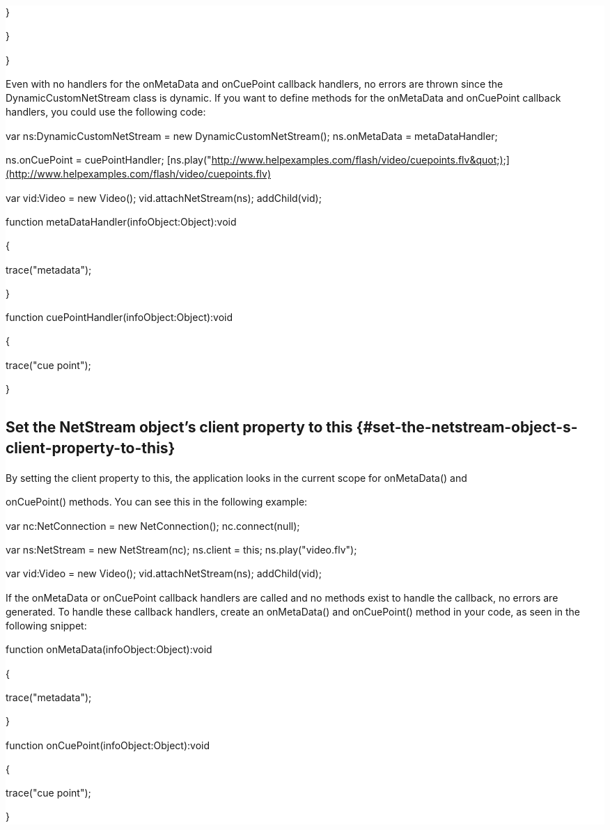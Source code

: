}

}

}

Even with no handlers for the onMetaData and onCuePoint callback handlers, no errors are thrown since the DynamicCustomNetStream class is dynamic. If you want to define methods for the onMetaData and onCuePoint callback handlers, you could use the following code:

var ns:DynamicCustomNetStream = new DynamicCustomNetStream(); ns.onMetaData = metaDataHandler;

ns.onCuePoint = cuePointHandler; [ns.play(&quot;http://www.helpexamples.com/flash/video/cuepoints.flv&quot;);](http://www.helpexamples.com/flash/video/cuepoints.flv)

var vid:Video = new Video(); vid.attachNetStream(ns); addChild(vid);

function metaDataHandler(infoObject:Object):void

{

trace(&quot;metadata&quot;);

}

function cuePointHandler(infoObject:Object):void

{

trace(&quot;cue point&quot;);

}

## Set the NetStream object’s client property to this {#set-the-netstream-object-s-client-property-to-this}

By setting the client property to this, the application looks in the current scope for onMetaData() and

onCuePoint() methods. You can see this in the following example:

var nc:NetConnection = new NetConnection(); nc.connect(null);

var ns:NetStream = new NetStream(nc); ns.client = this; ns.play(&quot;video.flv&quot;);

var vid:Video = new Video(); vid.attachNetStream(ns); addChild(vid);

If the onMetaData or onCuePoint callback handlers are called and no methods exist to handle the callback, no errors are generated. To handle these callback handlers, create an onMetaData() and onCuePoint() method in your code, as seen in the following snippet:

function onMetaData(infoObject:Object):void

{

trace(&quot;metadata&quot;);

}

function onCuePoint(infoObject:Object):void

{

trace(&quot;cue point&quot;);

}